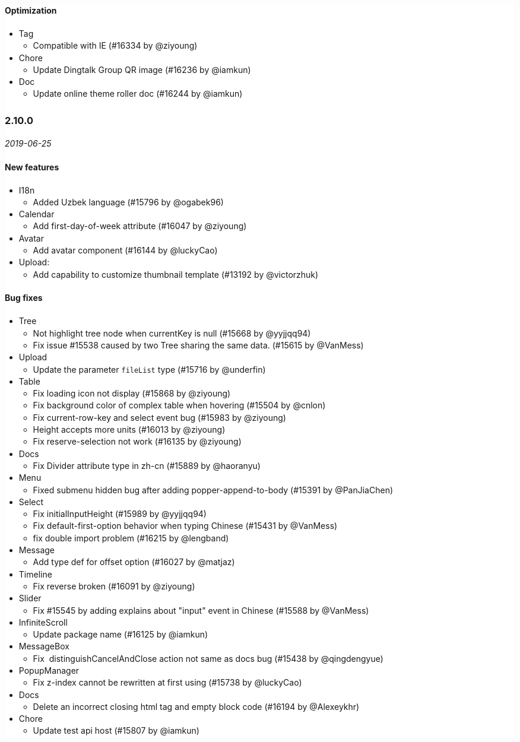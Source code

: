 #### Optimization

-   Tag
    -   Compatible with IE (#16334 by @ziyoung)
-   Chore
    -   Update Dingtalk Group QR image (#16236 by @iamkun)
-   Doc
    -   Update online theme roller doc (#16244 by @iamkun)

### 2.10.0

_2019-06-25_

#### New features

-   I18n
    -   Added Uzbek language (#15796 by @ogabek96)
-   Calendar
    -   Add first-day-of-week attribute (#16047 by @ziyoung)
-   Avatar
    -   Add avatar component (#16144 by @luckyCao)
-   Upload:
    -   Add capability to customize thumbnail template (#13192 by @victorzhuk)

#### Bug fixes

-   Tree
    -   Not highlight tree node when currentKey is null (#15668 by @yyjjqq94)
    -   Fix issue #15538 caused by two Tree sharing the same data. (#15615 by @VanMess)
-   Upload
    -   Update the parameter `fileList` type (#15716 by @underfin)
-   Table
    -   Fix loading icon not display (#15868 by @ziyoung)
    -   Fix background color of complex table when hovering (#15504 by @cnlon)
    -   Fix current-row-key and select event bug (#15983 by @ziyoung)
    -   Height accepts more units (#16013 by @ziyoung)
    -   Fix reserve-selection not work (#16135 by @ziyoung)
-   Docs
    -   Fix Divider attribute type in zh-cn (#15889 by @haoranyu)
-   Menu
    -   Fixed submenu hidden bug after adding popper-append-to-body (#15391 by @PanJiaChen)
-   Select
    -   Fix initialInputHeight (#15989 by @yyjjqq94)
    -   Fix default-first-option behavior when typing Chinese (#15431 by @VanMess)
    -   fix double import problem (#16215 by @lengband)
-   Message
    -   Add type def for offset option (#16027 by @matjaz)
-   Timeline
    -   Fix reverse broken (#16091 by @ziyoung)
-   Slider
    -   Fix #15545 by adding explains about "input" event in Chinese (#15588 by @VanMess)
-   InfiniteScroll
    -   Update package name (#16125 by @iamkun)
-   MessageBox
    -   Fix  distinguishCancelAndClose action not same as docs bug (#15438 by @qingdengyue)
-   PopupManager
    -   Fix z-index cannot be rewritten at first using (#15738 by @luckyCao)
-   Docs
    -   Delete an incorrect closing html tag and empty block code (#16194 by @Alexeykhr)
-   Chore
    -   Update test api host (#15807 by @iamkun)
